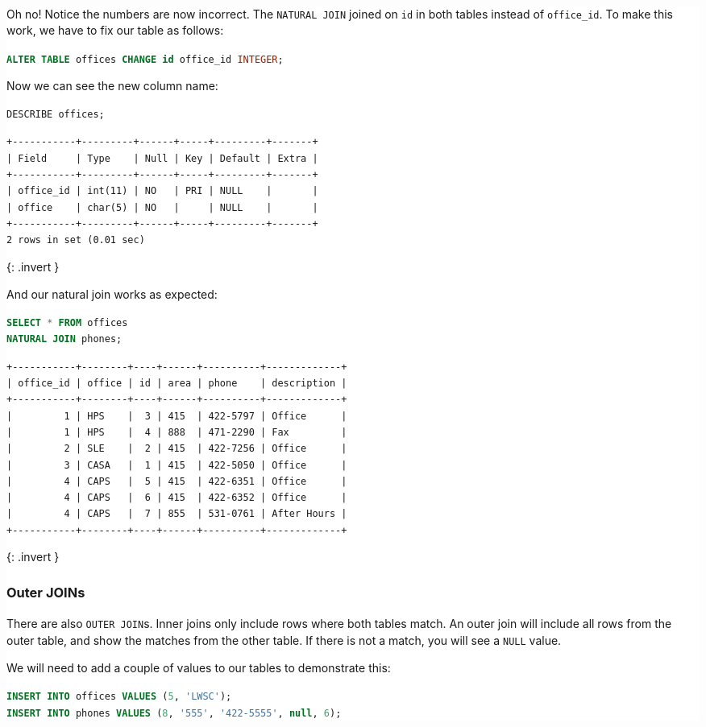 Oh no! Notice the numbers are now incorrect. The `NATURAL JOIN` joined on `id` in both tables instead of `office_id`. To make this work, we have to fix our table as follows:

```sql
ALTER TABLE offices CHANGE id office_id INTEGER;
```

Now we can see the new column name:

```sql
DESCRIBE offices;
```

```
+-----------+---------+------+-----+---------+-------+
| Field     | Type    | Null | Key | Default | Extra |
+-----------+---------+------+-----+---------+-------+
| office_id | int(11) | NO   | PRI | NULL    |       |
| office    | char(5) | NO   |     | NULL    |       |
+-----------+---------+------+-----+---------+-------+
2 rows in set (0.01 sec)
```
{: .invert }

And our natural join works as expected:

```sql
SELECT * FROM offices
NATURAL JOIN phones;
```

```
+-----------+--------+----+------+----------+-------------+
| office_id | office | id | area | phone    | description |
+-----------+--------+----+------+----------+-------------+
|         1 | HPS    |  3 | 415  | 422-5797 | Office      |
|         1 | HPS    |  4 | 888  | 471-2290 | Fax         |
|         2 | SLE    |  2 | 415  | 422-7256 | Office      |
|         3 | CASA   |  1 | 415  | 422-5050 | Office      |
|         4 | CAPS   |  5 | 415  | 422-6351 | Office      |
|         4 | CAPS   |  6 | 415  | 422-6352 | Office      |
|         4 | CAPS   |  7 | 855  | 531-0761 | After Hours |
+-----------+--------+----+------+----------+-------------+
```
{: .invert }

### Outer JOINs

There are also `OUTER JOIN`s. Inner joins only include rows where both tables match. An outer join will include all rows from the outer table, and show the matches from the other table. If there is not a match, you will see a `NULL` value.

We will need to add a couple of values to our tables to demonstrate this:

```sql
INSERT INTO offices VALUES (5, 'LWSC');
INSERT INTO phones VALUES (8, '555', '422-5555', null, 6);
```
